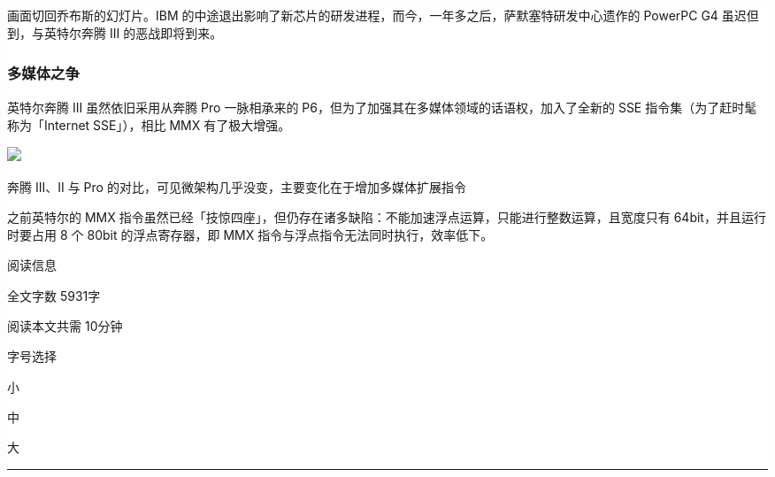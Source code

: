 画面切回乔布斯的幻灯片。IBM 的中途退出影响了新芯片的研发进程，而今，一年多之后，萨默塞特研发中心遗作的 PowerPC G4 虽迟但到，与英特尔奔腾 III 的恶战即将到来。

### 多媒体之争

英特尔奔腾 III 虽然依旧采用从奔腾 Pro 一脉相承来的 P6，但为了加强其在多媒体领域的话语权，加入了全新的 SSE 指令集（为了赶时髦称为「Internet SSE」），相比 MMX 有了极大增强。

![](https://proxy-prod.omnivore-image-cache.app/0x0,sTkKnHDzdXmAbkS3c9GvqaQtS1gigyPp8YIi7SC9TmvU/https://cdn.sspai.com/2023/10/31/0b88b14049d0c644deeb505e65e4e5d5.png?imageView2/2/w/1120/q/40/interlace/1/ignore-error/1) 

奔腾 III、II 与 Pro 的对比，可见微架构几乎没变，主要变化在于增加多媒体扩展指令

之前英特尔的 MMX 指令虽然已经「技惊四座」，但仍存在诸多缺陷：不能加速浮点运算，只能进行整数运算，且宽度只有 64bit，并且运行时要占用 8 个 80bit 的浮点寄存器，即 MMX 指令与浮点指令无法同时执行，效率低下。

阅读信息

全文字数 5931字

阅读本文共需 10分钟

字号选择 

小

中

大

---

